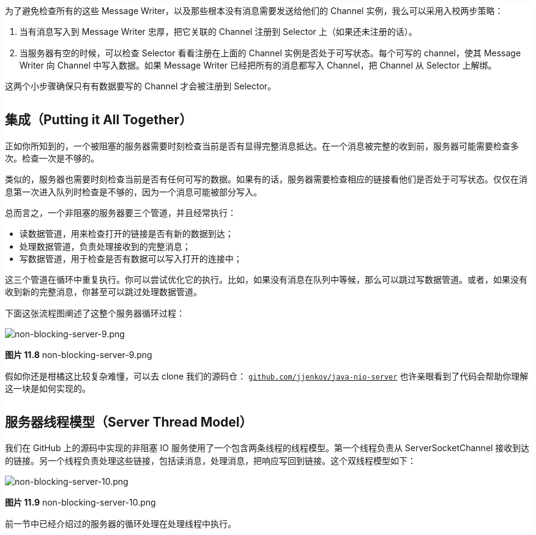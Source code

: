 为了避免检查所有的这些 Message Writer，以及那些根本没有消息需要发送给他们的 Channel 实例，我么可以采用入校两步策略：

1.  当有消息写入到 Message Writer 忠厚，把它关联的 Channel 注册到 Selector 上（如果还未注册的话）。

2.  当服务器有空的时候，可以检查 Selector 看看注册在上面的 Channel 实例是否处于可写状态。每个可写的 channel，使其 Message Writer 向 Channel 中写入数据。如果 Message Writer 已经把所有的消息都写入 Channel，把 Channel 从 Selector 上解绑。

这两个小步骤确保只有有数据要写的 Channel 才会被注册到 Selector。

## 集成（Putting it All Together）

正如你所知到的，一个被阻塞的服务器需要时刻检查当前是否有显得完整消息抵达。在一个消息被完整的收到前，服务器可能需要检查多次。检查一次是不够的。

类似的，服务器也需要时刻检查当前是否有任何可写的数据。如果有的话，服务器需要检查相应的链接看他们是否处于可写状态。仅仅在消息第一次进入队列时检查是不够的，因为一个消息可能被部分写入。

总而言之，一个非阻塞的服务器要三个管道，并且经常执行：

*   读数据管道，用来检查打开的链接是否有新的数据到达；
*   处理数据管道，负责处理接收到的完整消息；
*   写数据管道，用于检查是否有数据可以写入打开的连接中；

这三个管道在循环中重复执行。你可以尝试优化它的执行。比如，如果没有消息在队列中等候，那么可以跳过写数据管道。或者，如果没有收到新的完整消息，你甚至可以跳过处理数据管道。

下面这张流程图阐述了这整个服务器循环过程：

![non-blocking-server-9.png](http://tutorials.jenkov.com/images/java-nio/non-blocking-server-9.png)

**图片 11.8** non-blocking-server-9.png

假如你还是柑橘这比较复杂难懂，可以去 clone 我们的源码仓： [`github.com/jjenkov/java-nio-server`](https://github.com/jjenkov/java-nio-server) 也许亲眼看到了代码会帮助你理解这一块是如何实现的。

## 服务器线程模型（Server Thread Model）

我们在 GitHub 上的源码中实现的非阻塞 IO 服务使用了一个包含两条线程的线程模型。第一个线程负责从 ServerSocketChannel 接收到达的链接。另一个线程负责处理这些链接，包括读消息，处理消息，把响应写回到链接。这个双线程模型如下：

![non-blocking-server-10.png](http://tutorials.jenkov.com/images/java-nio/non-blocking-server-10.png)

**图片 11.9** non-blocking-server-10.png

前一节中已经介绍过的服务器的循环处理在处理线程中执行。
